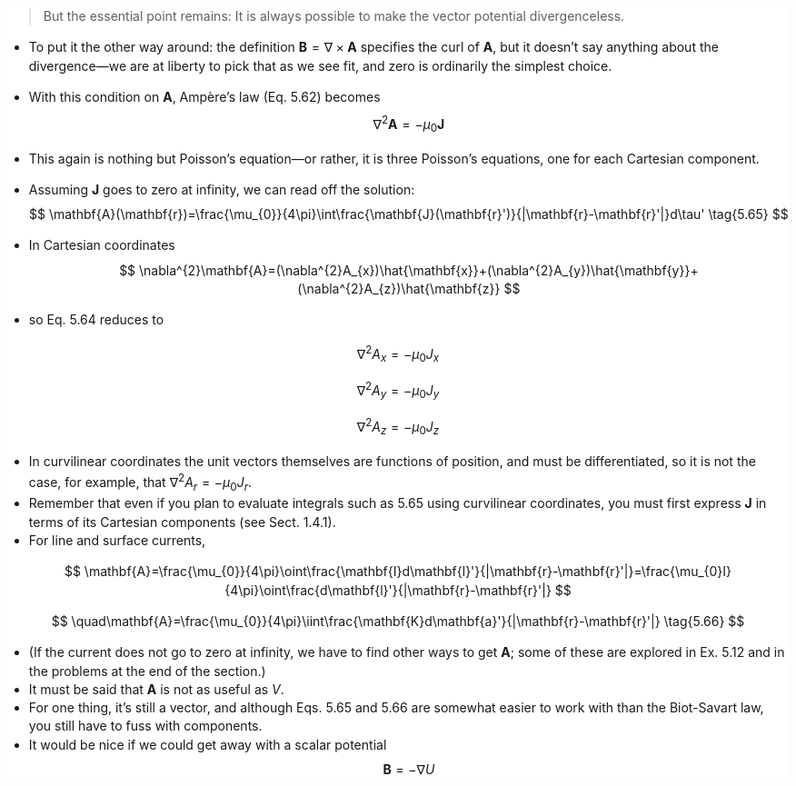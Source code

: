 >But the essential point remains: It is always possible to make the vector potential divergenceless.
 
- To put it the other way around: the definition $\mathbf{B}=\nabla\times\mathbf{A}$ specifies the curl of $\mathbf{A}$, but it doesn’t say anything about the divergence—we are at liberty to pick that as we see fit, and zero is ordinarily the simplest choice.
- With this condition on $\mathbf{A}$, Ampère’s law (Eq. 5.62) becomes
$$
\nabla^{2}\mathbf{A}=-\mu_{0}\mathbf{J} \tag{5.64}
$$

- This again is nothing but Poisson’s equation—or rather, it is three Poisson’s equations, one for each Cartesian component. 
- Assuming $\mathbf{J}$ goes to zero at infinity, we can read off the solution:
$$
\mathbf{A}(\mathbf{r})=\frac{\mu_{0}}{4\pi}\int\frac{\mathbf{J}(\mathbf{r}')}{|\mathbf{r}-\mathbf{r}'|}d\tau'  \tag{5.65}
$$

- In Cartesian coordinates
$$
\nabla^{2}\mathbf{A}=(\nabla^{2}A_{x})\hat{\mathbf{x}}+(\nabla^{2}A_{y})\hat{\mathbf{y}}+(\nabla^{2}A_{z})\hat{\mathbf{z}}
$$

- so Eq. 5.64 reduces to

$$
\nabla^{2}A_{x}=-\mu_{0}J_{x}
$$

$$
\nabla^{2}A_{y}=-\mu_{0}J_{y}
$$

$$
\nabla^{2}A_{z}=-\mu_{0}J_{z}
$$ 

- In curvilinear coordinates the unit vectors themselves are functions of position, and must be differentiated, so it is not the case, for example, that $\nabla^{2}A_{r}=-\mu_{0}J_{r}$. 
- Remember that even if you plan to evaluate integrals such as 5.65 using curvilinear coordinates, you must first express $\mathbf{J}$ in terms of its Cartesian components (see Sect. 1.4.1).
- For line and surface currents,

$$
\mathbf{A}=\frac{\mu_{0}}{4\pi}\oint\frac{\mathbf{I}d\mathbf{l}'}{|\mathbf{r}-\mathbf{r}'|}=\frac{\mu_{0}I}{4\pi}\oint\frac{d\mathbf{l}'}{|\mathbf{r}-\mathbf{r}'|}
$$

$$
\quad\mathbf{A}=\frac{\mu_{0}}{4\pi}\iint\frac{\mathbf{K}d\mathbf{a}'}{|\mathbf{r}-\mathbf{r}'|} \tag{5.66}
$$

- (If the current does not go to zero at infinity, we have to find other ways to get $\mathbf{A}$; some of these are explored in Ex. 5.12 and in the problems at the end of the section.)
- It must be said that $\mathbf{A}$ is not as useful as $V$. 
- For one thing, it’s still a vector, and although Eqs. 5.65 and 5.66 are somewhat easier to work with than the Biot-Savart law, you still have to fuss with components. 
- It would be nice if we could get away with a scalar potential
$$
\mathbf{B}=-\nabla U \tag{5.67}
$$
